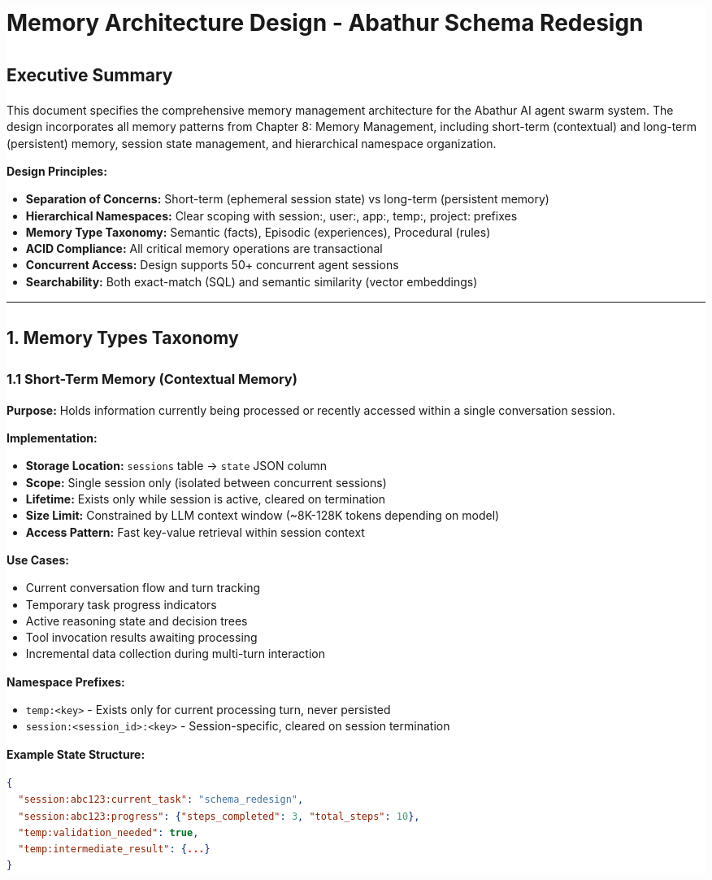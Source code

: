 # Memory Architecture Design - Abathur Schema Redesign

## Executive Summary

This document specifies the comprehensive memory management architecture for the Abathur AI agent swarm system. The design incorporates all memory patterns from Chapter 8: Memory Management, including short-term (contextual) and long-term (persistent) memory, session state management, and hierarchical namespace organization.

**Design Principles:**
- **Separation of Concerns:** Short-term (ephemeral session state) vs long-term (persistent memory)
- **Hierarchical Namespaces:** Clear scoping with session:, user:, app:, temp:, project: prefixes
- **Memory Type Taxonomy:** Semantic (facts), Episodic (experiences), Procedural (rules)
- **ACID Compliance:** All critical memory operations are transactional
- **Concurrent Access:** Design supports 50+ concurrent agent sessions
- **Searchability:** Both exact-match (SQL) and semantic similarity (vector embeddings)

---

## 1. Memory Types Taxonomy

### 1.1 Short-Term Memory (Contextual Memory)

**Purpose:** Holds information currently being processed or recently accessed within a single conversation session.

**Implementation:**
- **Storage Location:** `sessions` table → `state` JSON column
- **Scope:** Single session only (isolated between concurrent sessions)
- **Lifetime:** Exists only while session is active, cleared on termination
- **Size Limit:** Constrained by LLM context window (~8K-128K tokens depending on model)
- **Access Pattern:** Fast key-value retrieval within session context

**Use Cases:**
- Current conversation flow and turn tracking
- Temporary task progress indicators
- Active reasoning state and decision trees
- Tool invocation results awaiting processing
- Incremental data collection during multi-turn interaction

**Namespace Prefixes:**
- `temp:<key>` - Exists only for current processing turn, never persisted
- `session:<session_id>:<key>` - Session-specific, cleared on session termination

**Example State Structure:**
```json
{
  "session:abc123:current_task": "schema_redesign",
  "session:abc123:progress": {"steps_completed": 3, "total_steps": 10},
  "temp:validation_needed": true,
  "temp:intermediate_result": {...}
}
```
